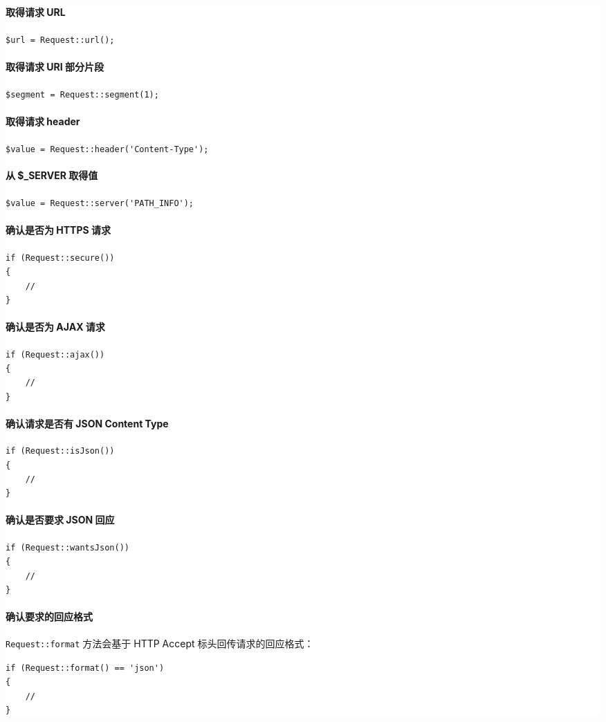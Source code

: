 #### 取得请求 URL

	$url = Request::url();

#### 取得请求 URI 部分片段

	$segment = Request::segment(1);

#### 取得请求 header 

	$value = Request::header('Content-Type');

#### 从 $_SERVER 取得值

	$value = Request::server('PATH_INFO');

#### 确认是否为 HTTPS 请求

	if (Request::secure())
	{
		//
	}

#### 确认是否为 AJAX 请求

	if (Request::ajax())
	{
		//
	}

#### 确认请求是否有 JSON Content Type

	if (Request::isJson())
	{
		//
	}

#### 确认是否要求 JSON 回应

	if (Request::wantsJson())
	{
		//
	}

#### 确认要求的回应格式

`Request::format` 方法会基于 HTTP Accept 标头回传请求的回应格式：

	if (Request::format() == 'json')
	{
		//
	}
